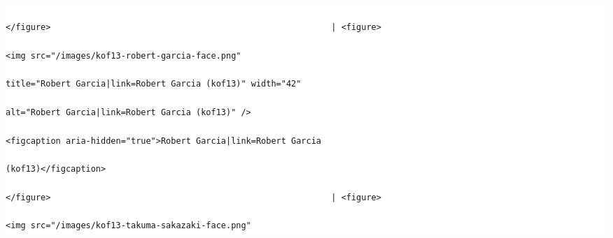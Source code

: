                                                                                                                                                                                                                                                                                                                                                                                                                                                                                                                                                                                                  </figure>                                                        | <figure>                                                        
                                                                                                                                                                                                                                                                                                                                                                                                                                                                                                                                                                                                                                                                   <img src="/images/kof13-robert-garcia-face.png"                  
                                                                                                                                                                                                                                                                                                                                                                                                                                                                                                                                                                                                                                                                   title="Robert Garcia|link=Robert Garcia (kof13)" width="42"      
                                                                                                                                                                                                                                                                                                                                                                                                                                                                                                                                                                                                                                                                   alt="Robert Garcia|link=Robert Garcia (kof13)" />                
                                                                                                                                                                                                                                                                                                                                                                                                                                                                                                                                                                                                                                                                   <figcaption aria-hidden="true">Robert Garcia|link=Robert Garcia  
                                                                                                                                                                                                                                                                                                                                                                                                                                                                                                                                                                                                                                                                   (kof13)</figcaption>                                             
                                                                                                                                                                                                                                                                                                                                                                                                                                                                                                                                                                                                                                                                   </figure>                                                        | <figure>                                                               
                                                                                                                                                                                                                                                                                                                                                                                                                                                                                                                                                                                                                                                                                                                                     <img src="/images/kof13-takuma-sakazaki-face.png"                       